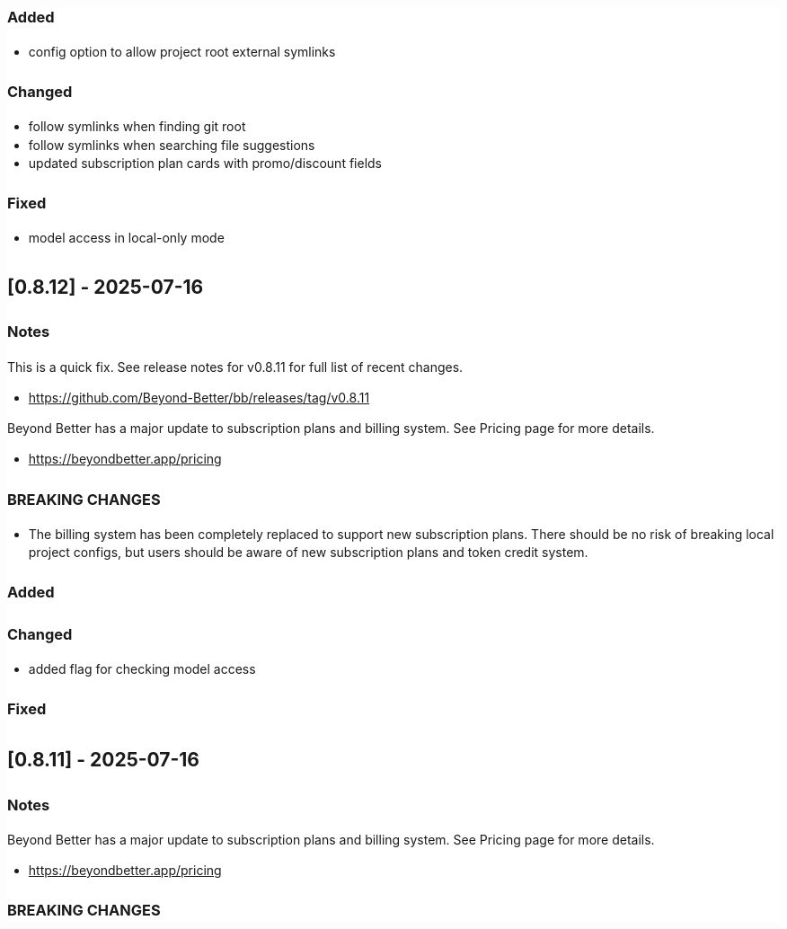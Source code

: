 ### Added

- config option to allow project root external symlinks

### Changed

- follow symlinks when finding git root
- follow symlinks when searching file suggestions
- updated subscription plan cards with promo/discount fields

### Fixed

- model access in local-only mode


## [0.8.12] - 2025-07-16

### Notes

This is a quick fix. See release notes for v0.8.11 for full list of recent changes.
- https://github.com/Beyond-Better/bb/releases/tag/v0.8.11

Beyond Better has a major update to subscription plans and billing system.  See Pricing page for more details.

- https://beyondbetter.app/pricing

### BREAKING CHANGES

- The billing system has been completely replaced to support new subscription plans. There should be no risk of breaking local project configs, but users should be aware of new subscription plans and token credit system.

### Added


### Changed

- added flag for checking model access

### Fixed


## [0.8.11] - 2025-07-16

### Notes

Beyond Better has a major update to subscription plans and billing system.  See Pricing page for more details.

- https://beyondbetter.app/pricing

### BREAKING CHANGES
